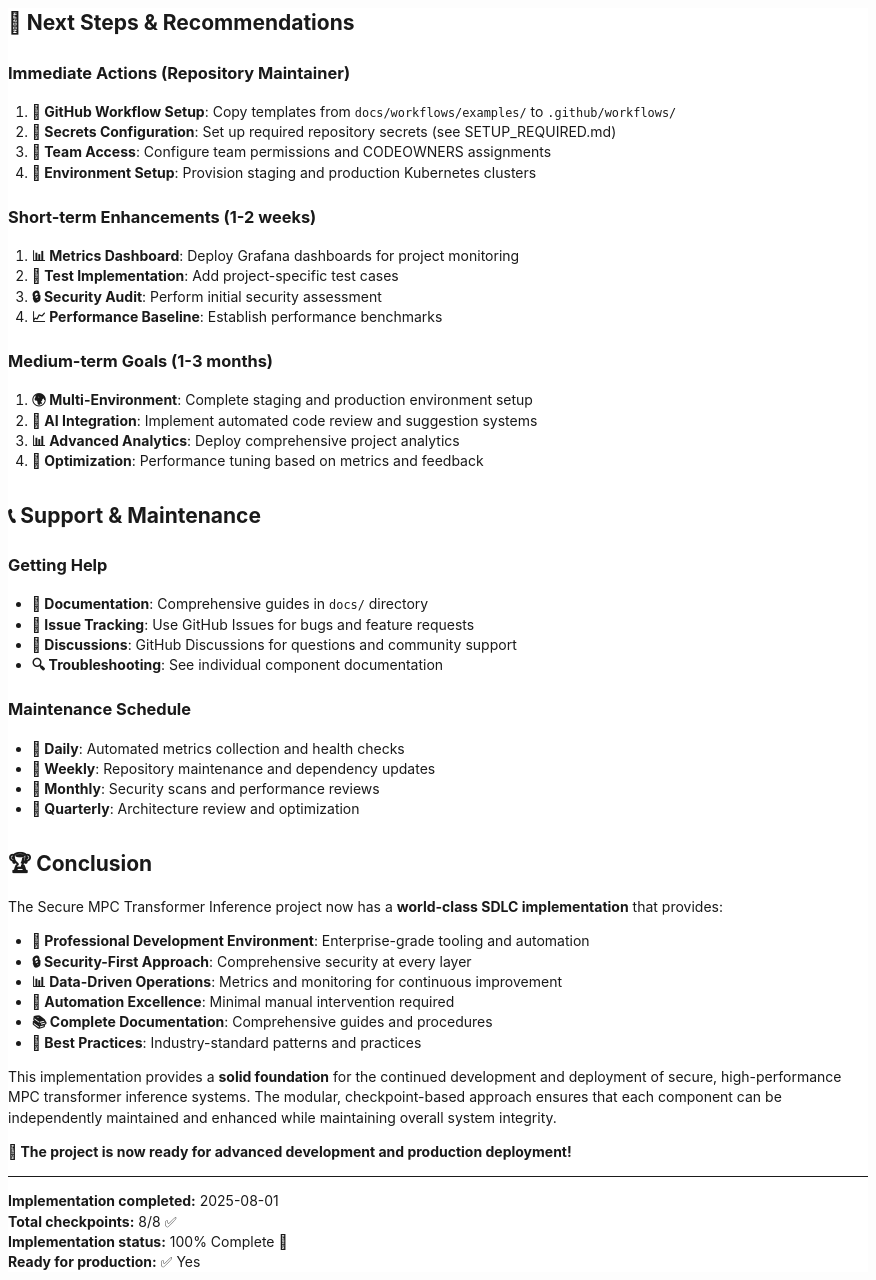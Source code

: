 ## 🔄 Next Steps & Recommendations

### Immediate Actions (Repository Maintainer)
1. **🔧 GitHub Workflow Setup**: Copy templates from `docs/workflows/examples/` to `.github/workflows/`
2. **🔑 Secrets Configuration**: Set up required repository secrets (see SETUP_REQUIRED.md)
3. **👥 Team Access**: Configure team permissions and CODEOWNERS assignments
4. **🚀 Environment Setup**: Provision staging and production Kubernetes clusters

### Short-term Enhancements (1-2 weeks)
1. **📊 Metrics Dashboard**: Deploy Grafana dashboards for project monitoring
2. **🧪 Test Implementation**: Add project-specific test cases
3. **🔒 Security Audit**: Perform initial security assessment
4. **📈 Performance Baseline**: Establish performance benchmarks

### Medium-term Goals (1-3 months)
1. **🌍 Multi-Environment**: Complete staging and production environment setup
2. **🤖 AI Integration**: Implement automated code review and suggestion systems
3. **📊 Advanced Analytics**: Deploy comprehensive project analytics
4. **🎯 Optimization**: Performance tuning based on metrics and feedback

## 📞 Support & Maintenance

### Getting Help
- **📖 Documentation**: Comprehensive guides in `docs/` directory
- **🎫 Issue Tracking**: Use GitHub Issues for bugs and feature requests
- **💬 Discussions**: GitHub Discussions for questions and community support
- **🔍 Troubleshooting**: See individual component documentation

### Maintenance Schedule
- **📅 Daily**: Automated metrics collection and health checks
- **📅 Weekly**: Repository maintenance and dependency updates
- **📅 Monthly**: Security scans and performance reviews
- **📅 Quarterly**: Architecture review and optimization

## 🏆 Conclusion

The Secure MPC Transformer Inference project now has a **world-class SDLC implementation** that provides:

- **🚀 Professional Development Environment**: Enterprise-grade tooling and automation
- **🔒 Security-First Approach**: Comprehensive security at every layer
- **📊 Data-Driven Operations**: Metrics and monitoring for continuous improvement
- **🤖 Automation Excellence**: Minimal manual intervention required
- **📚 Complete Documentation**: Comprehensive guides and procedures
- **🌟 Best Practices**: Industry-standard patterns and practices

This implementation provides a **solid foundation** for the continued development and deployment of secure, high-performance MPC transformer inference systems. The modular, checkpoint-based approach ensures that each component can be independently maintained and enhanced while maintaining overall system integrity.

**🎯 The project is now ready for advanced development and production deployment!**

---

**Implementation completed:** 2025-08-01  
**Total checkpoints:** 8/8 ✅  
**Implementation status:** 100% Complete 🎉  
**Ready for production:** ✅ Yes